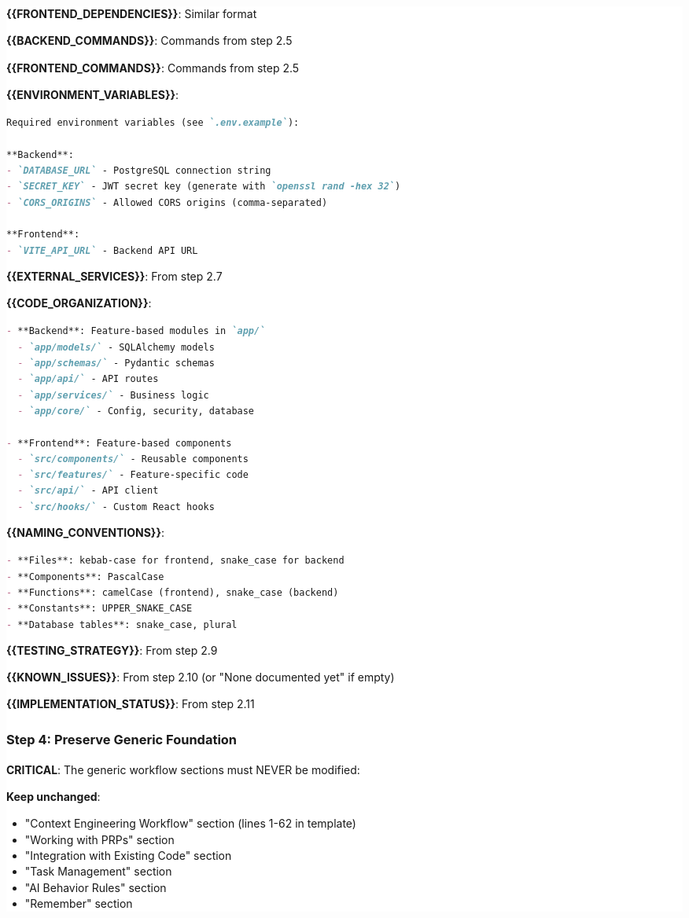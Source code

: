 **{{FRONTEND_DEPENDENCIES}}**: Similar format

**{{BACKEND_COMMANDS}}**: Commands from step 2.5

**{{FRONTEND_COMMANDS}}**: Commands from step 2.5

**{{ENVIRONMENT_VARIABLES}}**:
```markdown
Required environment variables (see `.env.example`):

**Backend**:
- `DATABASE_URL` - PostgreSQL connection string
- `SECRET_KEY` - JWT secret key (generate with `openssl rand -hex 32`)
- `CORS_ORIGINS` - Allowed CORS origins (comma-separated)

**Frontend**:
- `VITE_API_URL` - Backend API URL
```

**{{EXTERNAL_SERVICES}}**: From step 2.7

**{{CODE_ORGANIZATION}}**:
```markdown
- **Backend**: Feature-based modules in `app/`
  - `app/models/` - SQLAlchemy models
  - `app/schemas/` - Pydantic schemas
  - `app/api/` - API routes
  - `app/services/` - Business logic
  - `app/core/` - Config, security, database

- **Frontend**: Feature-based components
  - `src/components/` - Reusable components
  - `src/features/` - Feature-specific code
  - `src/api/` - API client
  - `src/hooks/` - Custom React hooks
```

**{{NAMING_CONVENTIONS}}**:
```markdown
- **Files**: kebab-case for frontend, snake_case for backend
- **Components**: PascalCase
- **Functions**: camelCase (frontend), snake_case (backend)
- **Constants**: UPPER_SNAKE_CASE
- **Database tables**: snake_case, plural
```

**{{TESTING_STRATEGY}}**: From step 2.9

**{{KNOWN_ISSUES}}**: From step 2.10 (or "None documented yet" if empty)

**{{IMPLEMENTATION_STATUS}}**: From step 2.11

### Step 4: Preserve Generic Foundation

**CRITICAL**: The generic workflow sections must NEVER be modified:

**Keep unchanged**:
- "Context Engineering Workflow" section (lines 1-62 in template)
- "Working with PRPs" section
- "Integration with Existing Code" section
- "Task Management" section
- "AI Behavior Rules" section
- "Remember" section
